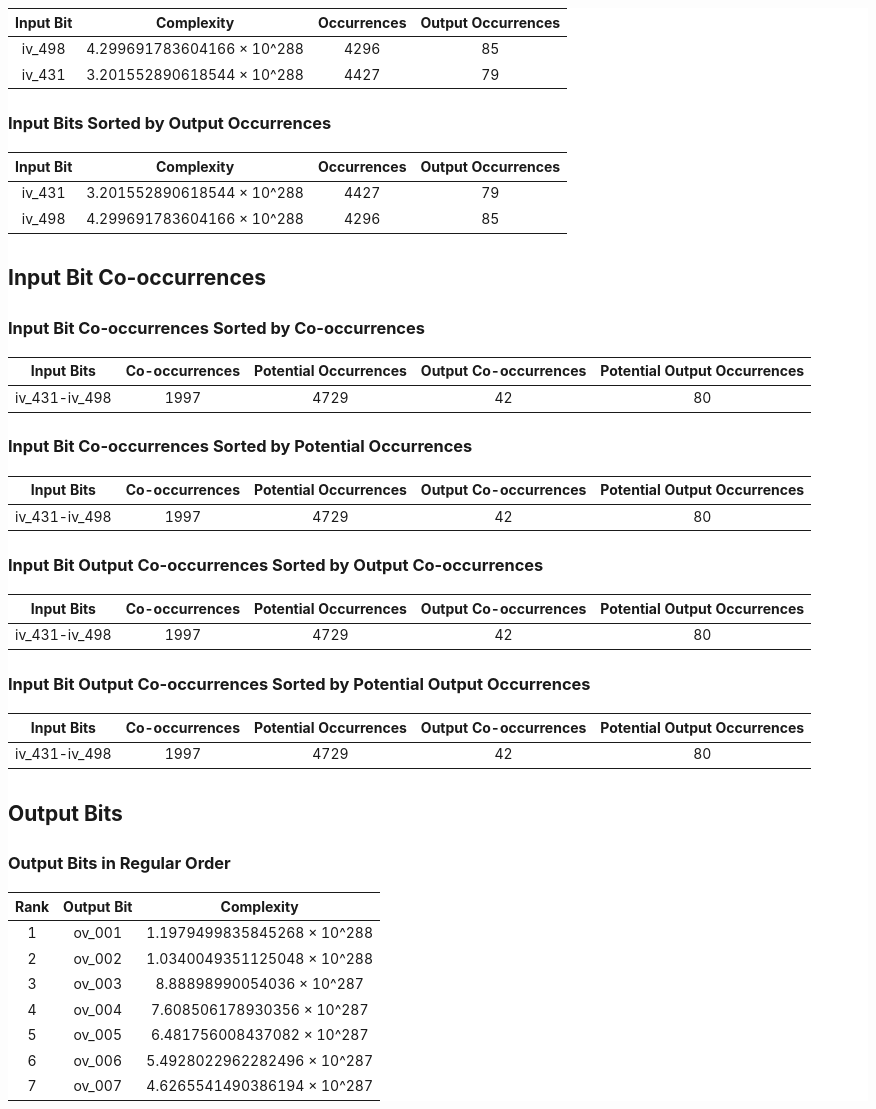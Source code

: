 | Input Bit | Complexity | Occurrences | Output Occurrences |
|:---------:|:----------:|:-----------:|:------------------:|
| iv_498 | 4.299691783604166 × 10^288 | 4296 | 85 |
| iv_431 | 3.201552890618544 × 10^288 | 4427 | 79 |

### Input Bits Sorted by Output Occurrences

| Input Bit | Complexity | Occurrences | Output Occurrences |
|:---------:|:----------:|:-----------:|:------------------:|
| iv_431 | 3.201552890618544 × 10^288 | 4427 | 79 |
| iv_498 | 4.299691783604166 × 10^288 | 4296 | 85 |

## Input Bit Co-occurrences

### Input Bit Co-occurrences Sorted by Co-occurrences

| Input Bits | Co-occurrences | Potential Occurrences | Output Co-occurrences | Potential Output Occurrences |
|:----------:|:--------------:|:---------------------:|:---------------------:|:----------------------------:|
| iv_431-iv_498 | 1997 | 4729 | 42 | 80 |

### Input Bit Co-occurrences Sorted by Potential Occurrences

| Input Bits | Co-occurrences | Potential Occurrences | Output Co-occurrences | Potential Output Occurrences |
|:----------:|:--------------:|:---------------------:|:---------------------:|:----------------------------:|
| iv_431-iv_498 | 1997 | 4729 | 42 | 80 |

### Input Bit Output Co-occurrences Sorted by Output Co-occurrences

| Input Bits | Co-occurrences | Potential Occurrences | Output Co-occurrences | Potential Output Occurrences |
|:----------:|:--------------:|:---------------------:|:---------------------:|:----------------------------:|
| iv_431-iv_498 | 1997 | 4729 | 42 | 80 |

### Input Bit Output Co-occurrences Sorted by Potential Output Occurrences

| Input Bits | Co-occurrences | Potential Occurrences | Output Co-occurrences | Potential Output Occurrences |
|:----------:|:--------------:|:---------------------:|:---------------------:|:----------------------------:|
| iv_431-iv_498 | 1997 | 4729 | 42 | 80 |

## Output Bits

### Output Bits in Regular Order

| Rank | Output Bit | Complexity |
|:----:|:----------:|:----------:|
| 1 | ov_001 | 1.1979499835845268 × 10^288 |
| 2 | ov_002 | 1.0340049351125048 × 10^288 |
| 3 | ov_003 | 8.88898990054036 × 10^287 |
| 4 | ov_004 | 7.608506178930356 × 10^287 |
| 5 | ov_005 | 6.481756008437082 × 10^287 |
| 6 | ov_006 | 5.4928022962282496 × 10^287 |
| 7 | ov_007 | 4.6265541490386194 × 10^287 |